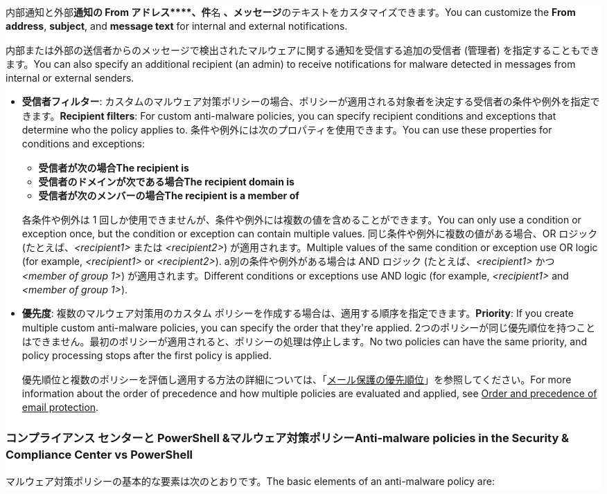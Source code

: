   <span data-ttu-id="1b730-169">内部通知と外部**通知の From アドレス\*\*\*\*、件**名 **、メッセージ**のテキストをカスタマイズできます。</span><span class="sxs-lookup"><span data-stu-id="1b730-169">You can customize the **From address**, **subject**, and **message text** for internal and external notifications.</span></span>

  <span data-ttu-id="1b730-170">内部または外部の送信者からのメッセージで検出されたマルウェアに関する通知を受信する追加の受信者 (管理者) を指定することもできます。</span><span class="sxs-lookup"><span data-stu-id="1b730-170">You can also specify an additional recipient (an admin) to receive notifications for malware detected in messages from internal or external senders.</span></span>

- <span data-ttu-id="1b730-171">**受信者フィルター**: カスタムのマルウェア対策ポリシーの場合、ポリシーが適用される対象者を決定する受信者の条件や例外を指定できます。</span><span class="sxs-lookup"><span data-stu-id="1b730-171">**Recipient filters**: For custom anti-malware policies, you can specify recipient conditions and exceptions that determine who the policy applies to.</span></span> <span data-ttu-id="1b730-172">条件や例外には次のプロパティを使用できます。</span><span class="sxs-lookup"><span data-stu-id="1b730-172">You can use these properties for conditions and exceptions:</span></span>

  - <span data-ttu-id="1b730-173">**受信者が次の場合**</span><span class="sxs-lookup"><span data-stu-id="1b730-173">**The recipient is**</span></span>
  - <span data-ttu-id="1b730-174">**受信者のドメインが次である場合**</span><span class="sxs-lookup"><span data-stu-id="1b730-174">**The recipient domain is**</span></span>
  - <span data-ttu-id="1b730-175">**受信者が次のメンバーの場合**</span><span class="sxs-lookup"><span data-stu-id="1b730-175">**The recipient is a member of**</span></span>

  <span data-ttu-id="1b730-176">各条件や例外は 1 回しか使用できませんが、条件や例外には複数の値を含めることができます。</span><span class="sxs-lookup"><span data-stu-id="1b730-176">You can only use a condition or exception once, but the condition or exception can contain multiple values.</span></span> <span data-ttu-id="1b730-177">同じ条件や例外に複数の値がある場合、OR ロジック (たとえば、_\<recipient1\>_ または _\<recipient2\>_) が適用されます。</span><span class="sxs-lookup"><span data-stu-id="1b730-177">Multiple values of the same condition or exception use OR logic (for example, _\<recipient1\>_ or _\<recipient2\>_).</span></span> <span data-ttu-id="1b730-178">a別の条件や例外がある場合は AND ロジック (たとえば、_\<recipient1\>_ かつ _\<member of group 1\>_) が適用されます。</span><span class="sxs-lookup"><span data-stu-id="1b730-178">Different conditions or exceptions use AND logic (for example, _\<recipient1\>_ and _\<member of group 1\>_).</span></span>

- <span data-ttu-id="1b730-179">**優先度**: 複数のマルウェア対策用のカスタム ポリシーを作成する場合は、適用する順序を指定できます。</span><span class="sxs-lookup"><span data-stu-id="1b730-179">**Priority**: If you create multiple custom anti-malware policies, you can specify the order that they're applied.</span></span> <span data-ttu-id="1b730-180">2つのポリシーが同じ優先順位を持つことはできません。最初のポリシーが適用されると、ポリシーの処理は停止します。</span><span class="sxs-lookup"><span data-stu-id="1b730-180">No two policies can have the same priority, and policy processing stops after the first policy is applied.</span></span>

  <span data-ttu-id="1b730-181">優先順位と複数のポリシーを評価し適用する方法の詳細については、「[メール保護の優先順位](how-policies-and-protections-are-combined.md)」を参照してください。</span><span class="sxs-lookup"><span data-stu-id="1b730-181">For more information about the order of precedence and how multiple policies are evaluated and applied, see [Order and precedence of email protection](how-policies-and-protections-are-combined.md).</span></span>

### <a name="anti-malware-policies-in-the-security--compliance-center-vs-powershell"></a><span data-ttu-id="1b730-182">コンプライアンス センターと PowerShell &マルウェア対策ポリシー</span><span class="sxs-lookup"><span data-stu-id="1b730-182">Anti-malware policies in the Security & Compliance Center vs PowerShell</span></span>

<span data-ttu-id="1b730-183">マルウェア対策ポリシーの基本的な要素は次のとおりです。</span><span class="sxs-lookup"><span data-stu-id="1b730-183">The basic elements of an anti-malware policy are:</span></span>
